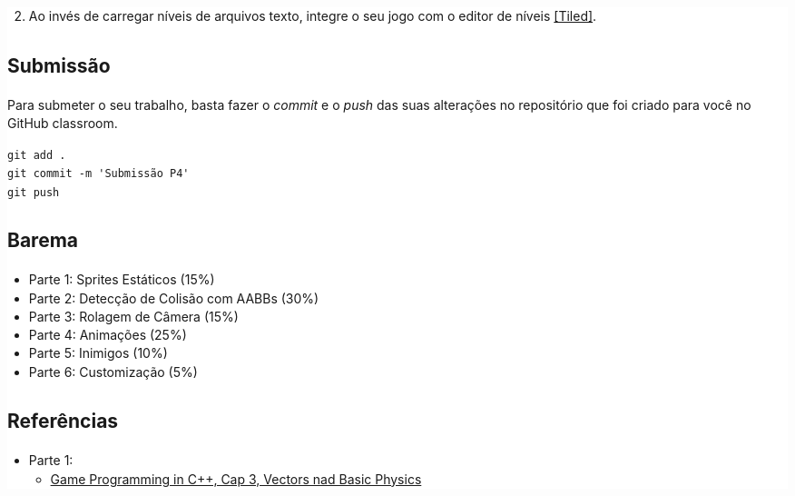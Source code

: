 2. Ao invés de carregar níveis de arquivos texto, integre o seu jogo com o editor de níveis [[Tiled]](https://www.mapeditor.org/).

## Submissão

Para submeter o seu trabalho, basta fazer o *commit* e o *push* das suas alterações no repositório que foi criado para
você no GitHub classroom.

```
git add .
git commit -m 'Submissão P4'
git push
```

## Barema

- Parte 1: Sprites Estáticos (15%)
- Parte 2: Detecção de Colisão com AABBs (30%)
- Parte 3: Rolagem de Câmera (15%)
- Parte 4: Animações (25%)
- Parte 5: Inimigos (10%)
- Parte 6: Customização (5%)

## Referências

- Parte 1: 
    - [Game Programming in C++, Cap 3, Vectors nad Basic Physics](https://learning.oreilly.com/library/view/game-programming-in/9780134598185/ch03.xhtml)